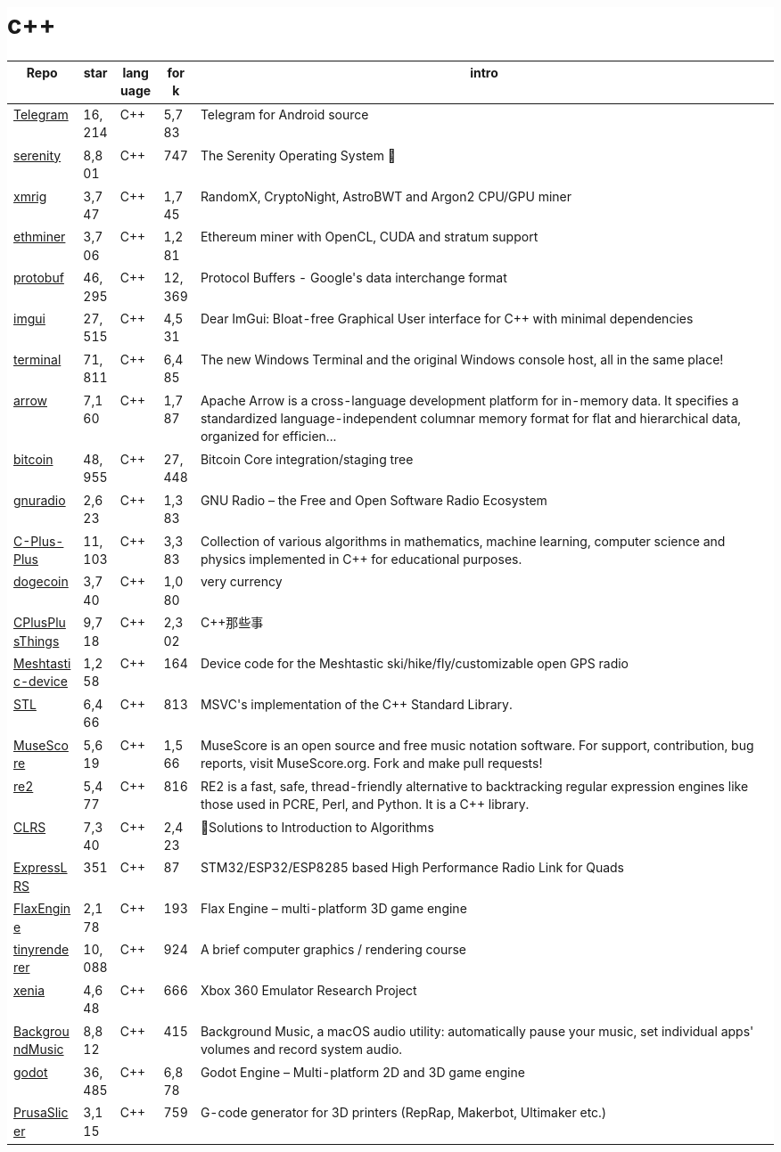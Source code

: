 
# c++

Repo|star|language|fork|intro
-|-|-|-|-
[Telegram](https://hub.fastgit.org//DrKLO/Telegram)|16,214|C++|5,783|Telegram for Android source
[serenity](https://hub.fastgit.org//SerenityOS/serenity)|8,801|C++|747|The Serenity Operating System 🐞
[xmrig](https://hub.fastgit.org//xmrig/xmrig)|3,747|C++|1,745|RandomX, CryptoNight, AstroBWT and Argon2 CPU/GPU miner
[ethminer](https://hub.fastgit.org//ethereum-mining/ethminer)|3,706|C++|1,281|Ethereum miner with OpenCL, CUDA and stratum support
[protobuf](https://hub.fastgit.org//protocolbuffers/protobuf)|46,295|C++|12,369|Protocol Buffers - Google's data interchange format
[imgui](https://hub.fastgit.org//ocornut/imgui)|27,515|C++|4,531|Dear ImGui: Bloat-free Graphical User interface for C++ with minimal dependencies
[terminal](https://hub.fastgit.org//microsoft/terminal)|71,811|C++|6,485|The new Windows Terminal and the original Windows console host, all in the same place!
[arrow](https://hub.fastgit.org//apache/arrow)|7,160|C++|1,787|Apache Arrow is a cross-language development platform for in-memory data. It specifies a standardized language-independent columnar memory format for flat and hierarchical data, organized for efficien...
[bitcoin](https://hub.fastgit.org//bitcoin/bitcoin)|48,955|C++|27,448|Bitcoin Core integration/staging tree
[gnuradio](https://hub.fastgit.org//gnuradio/gnuradio)|2,623|C++|1,383|GNU Radio – the Free and Open Software Radio Ecosystem
[C-Plus-Plus](https://hub.fastgit.org//TheAlgorithms/C-Plus-Plus)|11,103|C++|3,383|Collection of various algorithms in mathematics, machine learning, computer science and physics implemented in C++ for educational purposes.
[dogecoin](https://hub.fastgit.org//dogecoin/dogecoin)|3,740|C++|1,080|very currency
[CPlusPlusThings](https://hub.fastgit.org//Light-City/CPlusPlusThings)|9,718|C++|2,302|C++那些事
[Meshtastic-device](https://hub.fastgit.org//meshtastic/Meshtastic-device)|1,258|C++|164|Device code for the Meshtastic ski/hike/fly/customizable open GPS radio
[STL](https://hub.fastgit.org//microsoft/STL)|6,466|C++|813|MSVC's implementation of the C++ Standard Library.
[MuseScore](https://hub.fastgit.org//musescore/MuseScore)|5,619|C++|1,566|MuseScore is an open source and free music notation software. For support, contribution, bug reports, visit MuseScore.org. Fork and make pull requests!
[re2](https://hub.fastgit.org//google/re2)|5,477|C++|816|RE2 is a fast, safe, thread-friendly alternative to backtracking regular expression engines like those used in PCRE, Perl, and Python. It is a C++ library.
[CLRS](https://hub.fastgit.org//gzc/CLRS)|7,340|C++|2,423|📓Solutions to Introduction to Algorithms
[ExpressLRS](https://hub.fastgit.org//AlessandroAU/ExpressLRS)|351|C++|87|STM32/ESP32/ESP8285 based High Performance Radio Link for Quads
[FlaxEngine](https://hub.fastgit.org//FlaxEngine/FlaxEngine)|2,178|C++|193|Flax Engine – multi-platform 3D game engine
[tinyrenderer](https://hub.fastgit.org//ssloy/tinyrenderer)|10,088|C++|924|A brief computer graphics / rendering course
[xenia](https://hub.fastgit.org//xenia-project/xenia)|4,648|C++|666|Xbox 360 Emulator Research Project
[BackgroundMusic](https://hub.fastgit.org//kyleneideck/BackgroundMusic)|8,812|C++|415|Background Music, a macOS audio utility: automatically pause your music, set individual apps' volumes and record system audio.
[godot](https://hub.fastgit.org//godotengine/godot)|36,485|C++|6,878|Godot Engine – Multi-platform 2D and 3D game engine
[PrusaSlicer](https://hub.fastgit.org//prusa3d/PrusaSlicer)|3,115|C++|759|G-code generator for 3D printers (RepRap, Makerbot, Ultimaker etc.)
